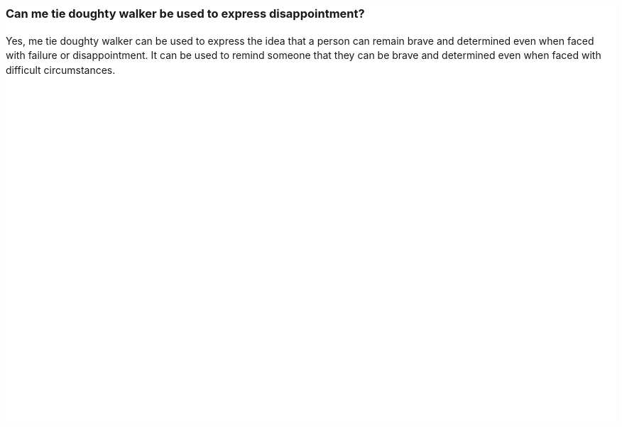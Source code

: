 <h3>Can me tie doughty walker be used to express disappointment?</h3>
Yes, me tie doughty walker can be used to express the idea that a person can remain brave and determined even when faced with failure or disappointment. It can be used to remind someone that they can be brave and determined even when faced with difficult circumstances.

<div style="position: relative; padding-bottom: 56.25%; overflow: hidden"><iframe src="https://www.youtube.com/embed/p00m_TJ3ihU" frameborder="0" allow="accelerometer; autoplay; clipboard-write; encrypted-media; gyroscope; picture-in-picture; web-share" allowfullscreen style="position: absolute; top: 0; left: 0; width: 100%; height: 100%;"></iframe>
</div>